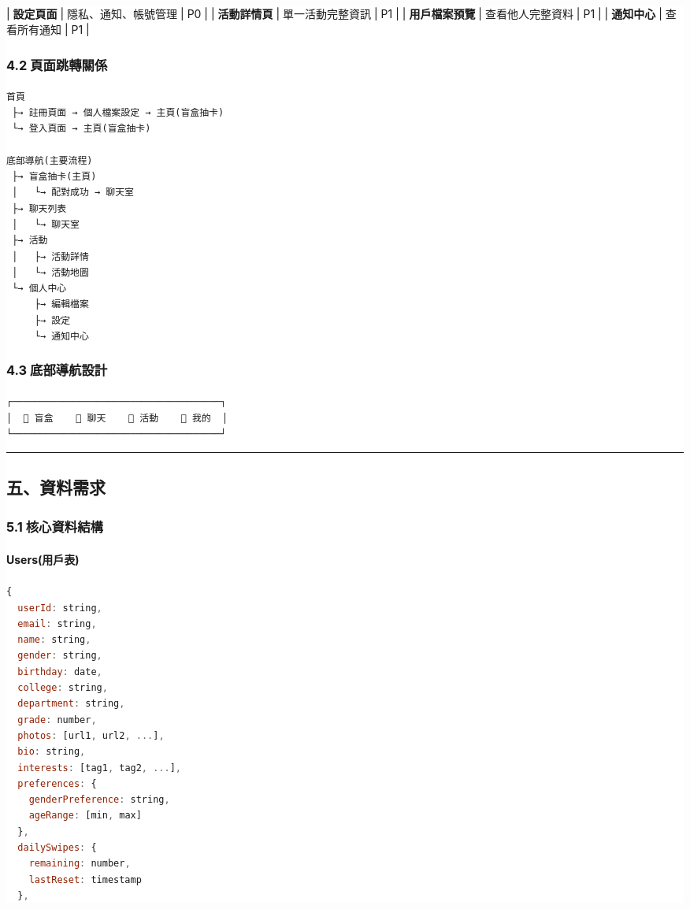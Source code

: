 | **設定頁面** | 隱私、通知、帳號管理 | P0 |
| **活動詳情頁** | 單一活動完整資訊 | P1 |
| **用戶檔案預覽** | 查看他人完整資料 | P1 |
| **通知中心** | 查看所有通知 | P1 |

### 4.2 頁面跳轉關係

```
首頁
 ├→ 註冊頁面 → 個人檔案設定 → 主頁(盲盒抽卡)
 └→ 登入頁面 → 主頁(盲盒抽卡)

底部導航(主要流程)
 ├→ 盲盒抽卡(主頁)
 │   └→ 配對成功 → 聊天室
 ├→ 聊天列表
 │   └→ 聊天室
 ├→ 活動
 │   ├→ 活動詳情
 │   └→ 活動地圖
 └→ 個人中心
     ├→ 編輯檔案
     ├→ 設定
     └→ 通知中心
```

### 4.3 底部導航設計

```
┌─────────────────────────────────────┐
│  🎴 盲盒    💬 聊天    🎉 活動    👤 我的  │
└─────────────────────────────────────┘
```

---

## 五、資料需求

### 5.1 核心資料結構

#### Users(用戶表)
```javascript
{
  userId: string,
  email: string,
  name: string,
  gender: string,
  birthday: date,
  college: string,
  department: string,
  grade: number,
  photos: [url1, url2, ...],
  bio: string,
  interests: [tag1, tag2, ...],
  preferences: {
    genderPreference: string,
    ageRange: [min, max]
  },
  dailySwipes: {
    remaining: number,
    lastReset: timestamp
  },
```